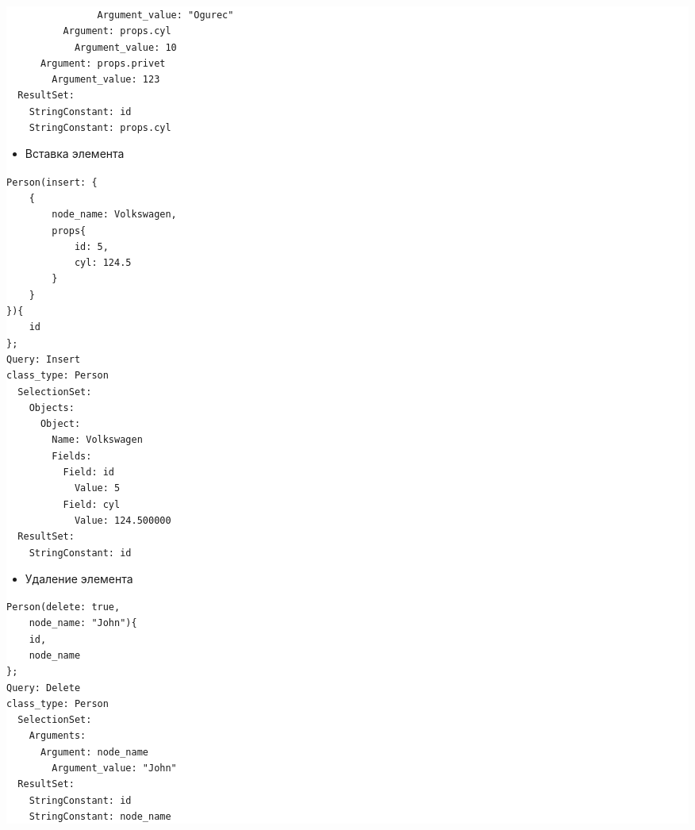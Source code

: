 ```shell
                Argument_value: "Ogurec"
          Argument: props.cyl
            Argument_value: 10
      Argument: props.privet
        Argument_value: 123
  ResultSet: 
    StringConstant: id
    StringConstant: props.cyl
```

* Вставка элемента
```shell
Person(insert: {
    {
        node_name: Volkswagen,
        props{
            id: 5,
            cyl: 124.5
        }
    }
}){
    id
};
Query: Insert
class_type: Person
  SelectionSet: 
    Objects: 
      Object: 
        Name: Volkswagen
        Fields: 
          Field: id
            Value: 5
          Field: cyl
            Value: 124.500000
  ResultSet: 
    StringConstant: id
```

* Удаление элемента
```shell
Person(delete: true,
    node_name: "John"){
    id,
    node_name
};
Query: Delete
class_type: Person
  SelectionSet: 
    Arguments: 
      Argument: node_name
        Argument_value: "John"
  ResultSet: 
    StringConstant: id
    StringConstant: node_name
```
